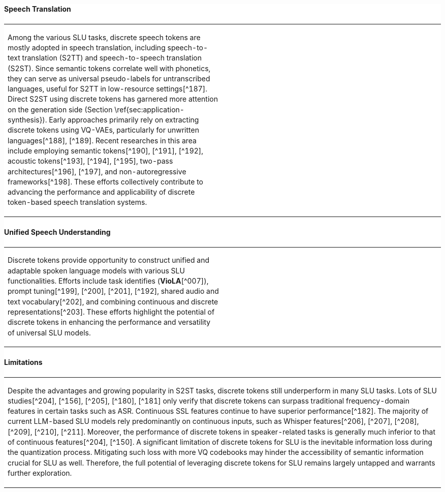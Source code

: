 #### Speech Translation

<table><tr><td width="50%">

Among the various SLU tasks, discrete speech tokens are mostly adopted in speech translation, including speech-to-text translation (S2TT) and speech-to-speech translation (S2ST).
Since semantic tokens correlate well with phonetics, they can serve as universal pseudo-labels for untranscribed languages, useful for S2TT in low-resource settings[^187].
Direct S2ST using discrete tokens has garnered more attention on the generation side (Section \ref{sec:application-synthesis}).
Early approaches primarily rely on extracting discrete tokens using VQ-VAEs, particularly for unwritten languages[^188], [^189].
Recent researches in this area include employing semantic tokens[^190], [^191], [^192], acoustic tokens[^193], [^194], [^195], two-pass architectures[^196], [^197], and non-autoregressive frameworks[^198].
These efforts collectively contribute to advancing the performance and applicability of discrete token-based speech translation systems.

</td><td>

</td></tr></table>

#### Unified Speech Understanding

<table><tr><td width="50%">

Discrete tokens provide opportunity to construct unified and adaptable spoken language models with various SLU functionalities.
Efforts include task identifies (**VioLA**[^007]), prompt tuning[^199], [^200], [^201], [^192], shared audio and text vocabulary[^202], and combining continuous and discrete representations[^203].
These efforts highlight the potential of discrete tokens in enhancing the performance and versatility of universal SLU models.

</td><td>

</td></tr></table>

#### Limitations

<table><tr><td width="50%">

Despite the advantages and growing popularity in S2ST tasks, discrete tokens still underperform in many SLU tasks.
Lots of SLU studies[^204], [^156], [^205], [^180], [^181] only verify that discrete tokens can surpass traditional frequency-domain features in certain tasks such as ASR.
Continuous SSL features continue to have superior performance[^182].
The majority of current LLM-based SLU models rely predominantly on continuous inputs, such as Whisper features[^206], [^207], [^208], [^209], [^210], [^211].
Moreover, the performance of discrete tokens in speaker-related tasks is generally much inferior to that of continuous features[^204], [^150].
A significant limitation of discrete tokens for SLU is the inevitable information loss during the quantization process.
Mitigating such loss with more VQ codebooks may hinder the accessibility of semantic information crucial for SLU as well.
Therefore, the full potential of leveraging discrete tokens for SLU remains largely untapped and warrants further exploration.


[^001]: [**Survey by Cui et al (2024)**: Recent Advances in Speech Language Models: A Survey.](2024.10.01_Recent_Advances_in_Speech_Language_Models__A_Survey_20P/Main.md) ArXiv:2410.03751.
[^002]: [**Survey by Ji et al (2024)**: **WavChat**: A Survey of Spoken Dialogue Models.](2024.11.15_WavChat_60P/Main.md) ArXiv:2411.13577.